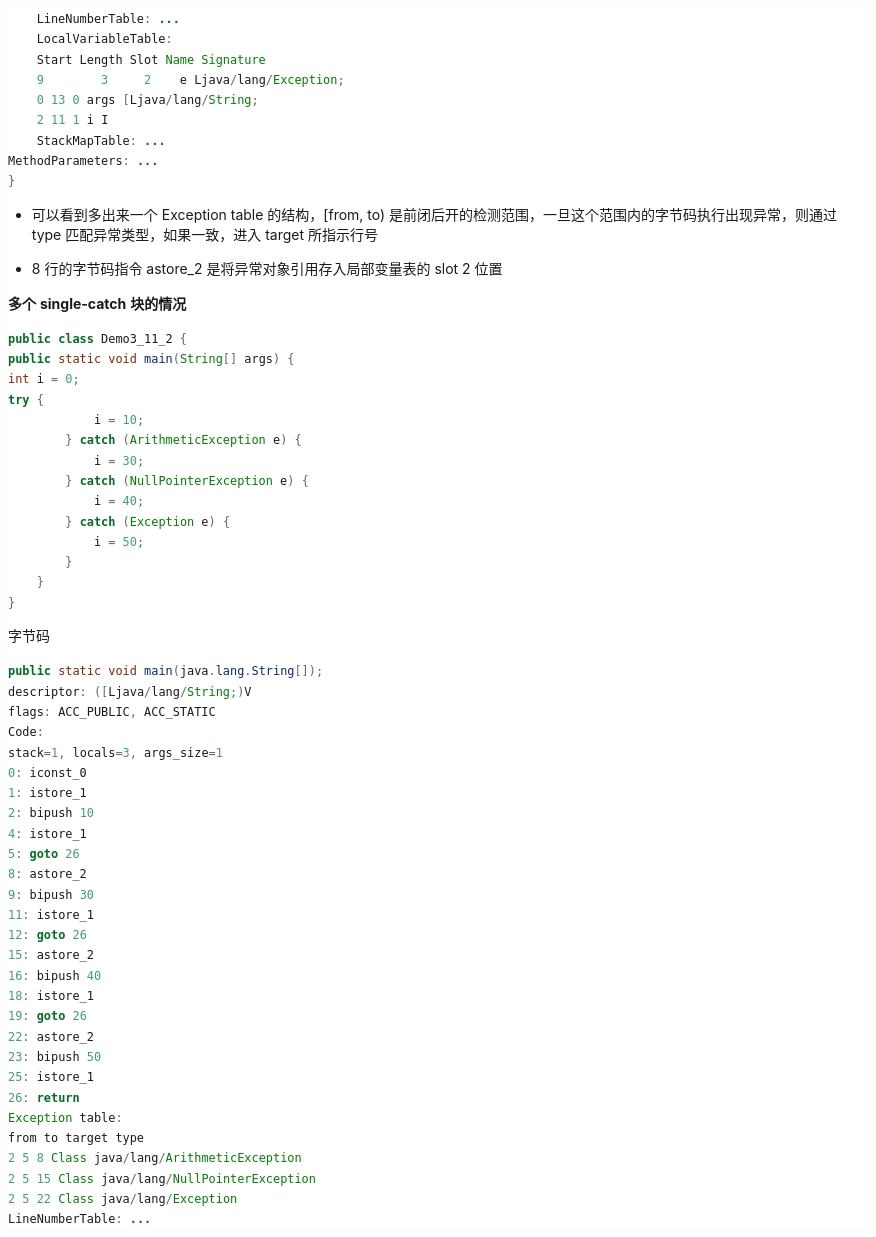 ~~~java
    LineNumberTable: ...
    LocalVariableTable:
    Start Length Slot Name Signature
    9        3 	   2 	e Ljava/lang/Exception;
    0 13 0 args [Ljava/lang/String;
    2 11 1 i I
    StackMapTable: ...
MethodParameters: ...
}
~~~

* 可以看到多出来一个 Exception table 的结构，[from, to) 是前闭后开的检测范围，一旦这个范围内的字节码执行出现异常，则通过 type 匹配异常类型，如果一致，进入 target 所指示行号

* 8 行的字节码指令 astore_2 是将异常对象引用存入局部变量表的 slot 2 位置

**多个** **single-catch** **块的情况**

~~~java
public class Demo3_11_2 {
public static void main(String[] args) {
int i = 0;
try {
    		i = 10;
        } catch (ArithmeticException e) {
        	i = 30;
        } catch (NullPointerException e) {
        	i = 40;
        } catch (Exception e) {
       	 	i = 50;
        }
	}
}
~~~

字节码

~~~java
public static void main(java.lang.String[]);
descriptor: ([Ljava/lang/String;)V
flags: ACC_PUBLIC, ACC_STATIC
Code:
stack=1, locals=3, args_size=1
0: iconst_0
1: istore_1
2: bipush 10
4: istore_1
5: goto 26
8: astore_2
9: bipush 30
11: istore_1
12: goto 26
15: astore_2
16: bipush 40
18: istore_1
19: goto 26
22: astore_2
23: bipush 50
25: istore_1
26: return
Exception table:
from to target type
2 5 8 Class java/lang/ArithmeticException
2 5 15 Class java/lang/NullPointerException
2 5 22 Class java/lang/Exception
LineNumberTable: ...
~~~